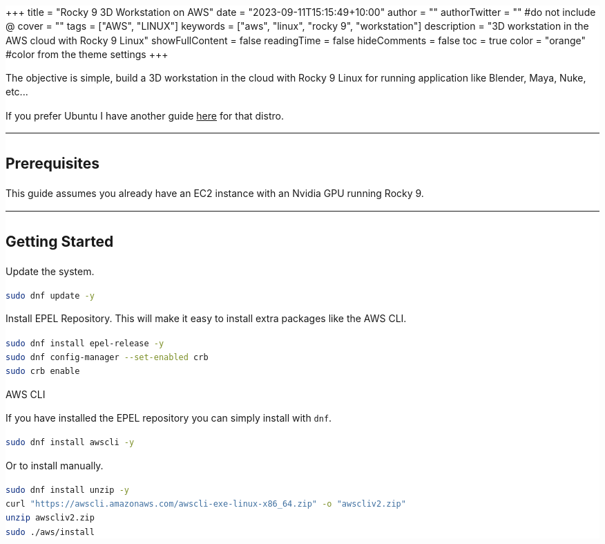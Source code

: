 +++
title = "Rocky 9 3D Workstation on AWS"
date = "2023-09-11T15:15:49+10:00"
author = ""
authorTwitter = "" #do not include @
cover = ""
tags = ["AWS", "LINUX"]
keywords = ["aws", "linux", "rocky 9", "workstation"]
description = "3D workstation in the AWS cloud with Rocky 9 Linux"
showFullContent = false
readingTime = false
hideComments = false
toc = true
color = "orange" #color from the theme settings
+++

The objective is simple, build a 3D workstation in the cloud with Rocky 9 Linux for running application like Blender, Maya, Nuke, etc...

If you prefer Ubuntu I have another guide [here](/posts/ubuntu-22.04-3d-ws-aws) for that distro.

---

## Prerequisites

This guide assumes you already have an EC2 instance with an Nvidia GPU running Rocky 9.

---

## Getting Started

Update the system.

```bash
sudo dnf update -y
```

Install EPEL Repository. This will make it easy to install extra packages like the AWS CLI.

```bash
sudo dnf install epel-release -y
sudo dnf config-manager --set-enabled crb
sudo crb enable
```


AWS CLI

If you have installed the EPEL repository you can simply install with `dnf`.

```bash
sudo dnf install awscli -y
```

Or to install manually.

```bash
sudo dnf install unzip -y
curl "https://awscli.amazonaws.com/awscli-exe-linux-x86_64.zip" -o "awscliv2.zip"
unzip awscliv2.zip
sudo ./aws/install
```
